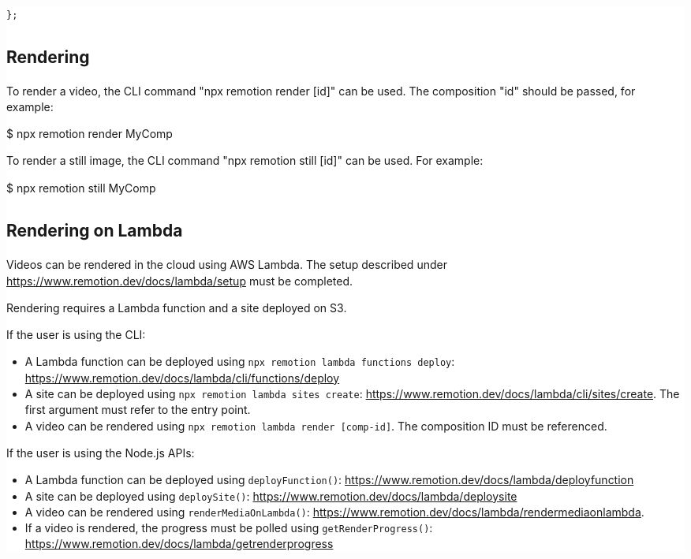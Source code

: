```tsx
};
```

## Rendering

To render a video, the CLI command "npx remotion render [id]" can be used.
The composition "id" should be passed, for example:

$ npx remotion render MyComp

To render a still image, the CLI command "npx remotion still [id]" can be used.
For example:

$ npx remotion still MyComp

## Rendering on Lambda

Videos can be rendered in the cloud using AWS Lambda.
The setup described under https://www.remotion.dev/docs/lambda/setup must be completed.

Rendering requires a Lambda function and a site deployed on S3.

If the user is using the CLI:

- A Lambda function can be deployed using `npx remotion lambda functions deploy`: https://www.remotion.dev/docs/lambda/cli/functions/deploy
- A site can be deployed using `npx remotion lambda sites create`: https://www.remotion.dev/docs/lambda/cli/sites/create. The first argument must refer to the entry point.
- A video can be rendered using `npx remotion lambda render [comp-id]`. The composition ID must be referenced.

If the user is using the Node.js APIs:

- A Lambda function can be deployed using `deployFunction()`: https://www.remotion.dev/docs/lambda/deployfunction
- A site can be deployed using `deploySite()`: https://www.remotion.dev/docs/lambda/deploysite
- A video can be rendered using `renderMediaOnLambda()`: https://www.remotion.dev/docs/lambda/rendermediaonlambda.
- If a video is rendered, the progress must be polled using `getRenderProgress()`: https://www.remotion.dev/docs/lambda/getrenderprogress
